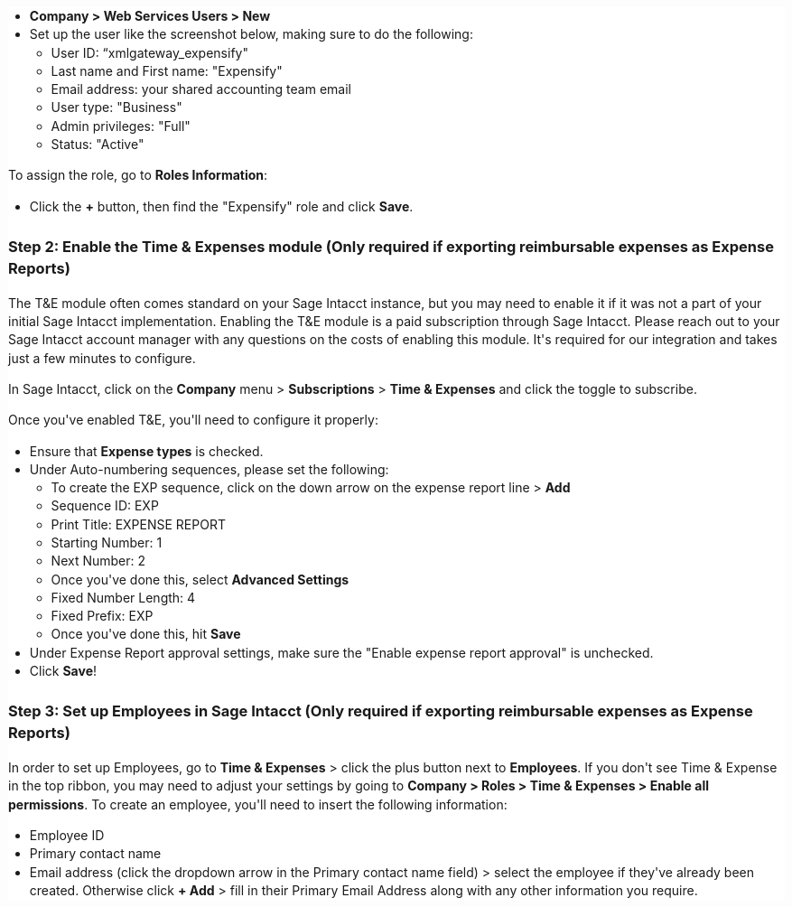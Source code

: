 - **Company > Web Services Users > New**
- Set up the user like the screenshot below, making sure to do the following:
  - User ID: “xmlgateway_expensify"
  - Last name and First name: "Expensify"
  - Email address: your shared accounting team email
  - User type: "Business"
  - Admin privileges: "Full"
  - Status: "Active"

To assign the role, go to **Roles Information**:

- Click the **+** button, then find the "Expensify" role and click **Save**.

### Step 2: Enable the Time & Expenses module (Only required if exporting reimbursable expenses as Expense Reports)

The T&E module often comes standard on your Sage Intacct instance, but you may need to enable it if it was not a part of your initial Sage Intacct implementation. Enabling the T&E module is a paid subscription through Sage Intacct. Please reach out to your Sage Intacct account manager with any questions on the costs of enabling this module. It's required for our integration and takes just a few minutes to configure.

In Sage Intacct, click on the **Company** menu > **Subscriptions** > **Time & Expenses** and click the toggle to subscribe.

Once you've enabled T&E, you'll need to configure it properly:
- Ensure that **Expense types** is checked.
- Under Auto-numbering sequences, please set the following:
  - To create the EXP sequence, click on the down arrow on the expense report line > **Add**
  - Sequence ID: EXP
  - Print Title: EXPENSE REPORT
  - Starting Number: 1
  - Next Number: 2
  - Once you've done this, select **Advanced Settings**
  - Fixed Number Length: 4
  - Fixed Prefix: EXP
  - Once you've done this, hit **Save**
- Under Expense Report approval settings, make sure the "Enable expense report approval" is unchecked.
- Click **Save**!

### Step 3: Set up Employees in Sage Intacct (Only required if exporting reimbursable expenses as Expense Reports)

In order to set up Employees, go to **Time & Expenses** > click the plus button next to **Employees**. If you don't see Time & Expense in the top ribbon, you may need to adjust your settings by going to **Company > Roles > Time & Expenses > Enable all permissions**. To create an employee, you'll need to insert the following information:
- Employee ID
- Primary contact name
- Email address (click the dropdown arrow in the Primary contact name field) > select the employee if they've already been created. Otherwise click **+ Add** > fill in their Primary Email Address along with any other information you require.
